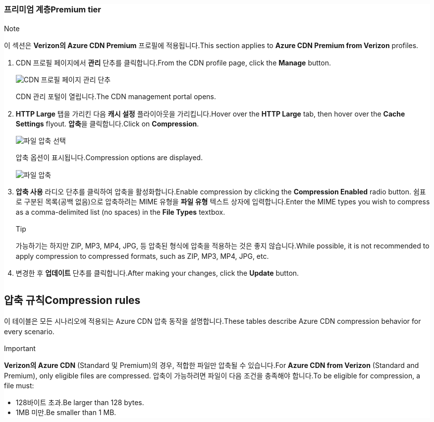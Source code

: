 ### <a name="premium-tier"></a><span data-ttu-id="b7c49-129">프리미엄 계층</span><span class="sxs-lookup"><span data-stu-id="b7c49-129">Premium tier</span></span>
> [!NOTE]
> <span data-ttu-id="b7c49-130">이 섹션은 **Verizon의 Azure CDN Premium** 프로필에 적용됩니다.</span><span class="sxs-lookup"><span data-stu-id="b7c49-130">This section applies to **Azure CDN Premium from Verizon** profiles.</span></span>
> 
> 

1. <span data-ttu-id="b7c49-131">CDN 프로필 페이지에서 **관리** 단추를 클릭합니다.</span><span class="sxs-lookup"><span data-stu-id="b7c49-131">From the CDN profile page, click the **Manage** button.</span></span>
   
    ![CDN 프로필 페이지 관리 단추](./media/cdn-file-compression/cdn-manage-btn.png)
   
    <span data-ttu-id="b7c49-133">CDN 관리 포털이 열립니다.</span><span class="sxs-lookup"><span data-stu-id="b7c49-133">The CDN management portal opens.</span></span>
2. <span data-ttu-id="b7c49-134">**HTTP Large** 탭을 가리킨 다음 **캐시 설정** 플라이아웃을 가리킵니다.</span><span class="sxs-lookup"><span data-stu-id="b7c49-134">Hover over the **HTTP Large** tab, then hover over the **Cache Settings** flyout.</span></span>  <span data-ttu-id="b7c49-135">**압축**을 클릭합니다.</span><span class="sxs-lookup"><span data-stu-id="b7c49-135">Click on **Compression**.</span></span>

    ![파일 압축 선택](./media/cdn-file-compression/cdn-compress-select.png)
   
    <span data-ttu-id="b7c49-137">압축 옵션이 표시됩니다.</span><span class="sxs-lookup"><span data-stu-id="b7c49-137">Compression options are displayed.</span></span>
   
    ![파일 압축](./media/cdn-file-compression/cdn-compress-files.png)
3. <span data-ttu-id="b7c49-139">**압축 사용** 라디오 단추를 클릭하여 압축을 활성화합니다.</span><span class="sxs-lookup"><span data-stu-id="b7c49-139">Enable compression by clicking the **Compression Enabled** radio button.</span></span>  <span data-ttu-id="b7c49-140">쉼표로 구분된 목록(공백 없음)으로 압축하려는 MIME 유형을 **파일 유형** 텍스트 상자에 입력합니다.</span><span class="sxs-lookup"><span data-stu-id="b7c49-140">Enter the MIME types you wish to compress as a comma-delimited list (no spaces) in the **File Types** textbox.</span></span>
   
   > [!TIP]
   > <span data-ttu-id="b7c49-141">가능하기는 하지만 ZIP, MP3, MP4, JPG, 등 압축된 형식에 압축을 적용하는 것은 좋지 않습니다.</span><span class="sxs-lookup"><span data-stu-id="b7c49-141">While possible, it is not recommended to apply compression to compressed formats, such as ZIP, MP3, MP4, JPG, etc.</span></span> 
   > 
   > 
4. <span data-ttu-id="b7c49-142">변경한 후 **업데이트** 단추를 클릭합니다.</span><span class="sxs-lookup"><span data-stu-id="b7c49-142">After making your changes, click the **Update** button.</span></span>

## <a name="compression-rules"></a><span data-ttu-id="b7c49-143">압축 규칙</span><span class="sxs-lookup"><span data-stu-id="b7c49-143">Compression rules</span></span>
<span data-ttu-id="b7c49-144">이 테이블은 모든 시나리오에 적용되는 Azure CDN 압축 동작을 설명합니다.</span><span class="sxs-lookup"><span data-stu-id="b7c49-144">These tables describe Azure CDN compression behavior for every scenario.</span></span>

> [!IMPORTANT]
> <span data-ttu-id="b7c49-145">**Verizon의 Azure CDN** (Standard 및 Premium)의 경우, 적합한 파일만 압축될 수 있습니다.</span><span class="sxs-lookup"><span data-stu-id="b7c49-145">For **Azure CDN from Verizon** (Standard and Premium), only eligible files are compressed.</span></span>  <span data-ttu-id="b7c49-146">압축이 가능하려면 파일이 다음 조건을 충족해야 합니다.</span><span class="sxs-lookup"><span data-stu-id="b7c49-146">To be eligible for compression, a file must:</span></span>
> 
> * <span data-ttu-id="b7c49-147">128바이트 초과.</span><span class="sxs-lookup"><span data-stu-id="b7c49-147">Be larger than 128 bytes.</span></span>
> * <span data-ttu-id="b7c49-148">1MB 미만.</span><span class="sxs-lookup"><span data-stu-id="b7c49-148">Be smaller than 1 MB.</span></span>
> 